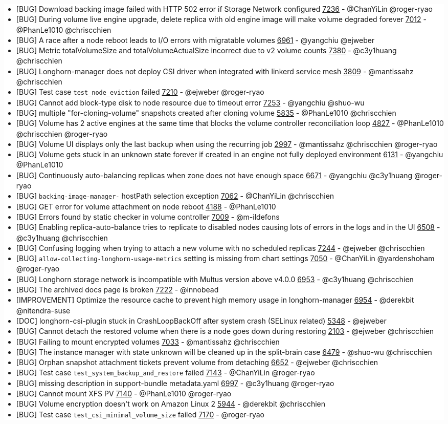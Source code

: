 - [BUG] Download backing image failed with HTTP 502 error if Storage Network configured [7236](https://github.com/longhorn/longhorn/issues/7236) - @ChanYiLin @roger-ryao
- [BUG] During volume live engine upgrade, delete replica with old engine image will make volume degraded forever [7012](https://github.com/longhorn/longhorn/issues/7012) - @PhanLe1010 @chriscchien
- [BUG] A race after a node reboot leads to I/O errors with migratable volumes [6961](https://github.com/longhorn/longhorn/issues/6961) - @yangchiu @ejweber
- [BUG] Metric totalVolumeSize and totalVolumeActualSize incorrect due to v2 volume counts [7380](https://github.com/longhorn/longhorn/issues/7380) - @c3y1huang @chriscchien
- [BUG] Longhorn-manager does not deploy CSI driver when integrated with linkerd service mesh [3809](https://github.com/longhorn/longhorn/issues/3809) - @mantissahz @chriscchien
- [BUG] Test case `test_node_eviction`  failed [7210](https://github.com/longhorn/longhorn/issues/7210) - @ejweber @roger-ryao
- [BUG] Cannot add block-type disk to node resource due to timeout error [7253](https://github.com/longhorn/longhorn/issues/7253) - @yangchiu @shuo-wu
- [BUG] multiple "for-cloning-volume" snapshots created after cloning volume  [5835](https://github.com/longhorn/longhorn/issues/5835) - @PhanLe1010 @chriscchien
- [BUG] Volume has 2 active engines at the same time that blocks the volume controller reconciliation loop  [4827](https://github.com/longhorn/longhorn/issues/4827) - @PhanLe1010 @chriscchien @roger-ryao
- [BUG] Volume UI displays only the last backup when using the recurring job [2997](https://github.com/longhorn/longhorn/issues/2997) - @mantissahz @chriscchien @roger-ryao
- [BUG] Volume gets stuck in an unknown state forever if created in an engine not fully deployed environment [6131](https://github.com/longhorn/longhorn/issues/6131) - @yangchiu @PhanLe1010
- [BUG] Continuously auto-balancing replicas when zone does not have enough space [6671](https://github.com/longhorn/longhorn/issues/6671) - @yangchiu @c3y1huang @roger-ryao
- [BUG] `backing-image-manager-` hostPath selection exception [7062](https://github.com/longhorn/longhorn/issues/7062) - @ChanYiLin @chriscchien
- [BUG] GET error for volume attachment on node reboot [4188](https://github.com/longhorn/longhorn/issues/4188) - @PhanLe1010
- [BUG] Errors found by static checker in volume controller [7009](https://github.com/longhorn/longhorn/issues/7009) - @m-ildefons
- [BUG] Enabling replica-auto-balance tries to replicate to disabled nodes causing lots of errors in the logs and in the UI [6508](https://github.com/longhorn/longhorn/issues/6508) - @c3y1huang @chriscchien
- [BUG] Confusing logging when trying to attach a new volume with no scheduled replicas [7244](https://github.com/longhorn/longhorn/issues/7244) - @ejweber @chriscchien
- [BUG] `allow-collecting-longhorn-usage-metrics` setting is missing from chart settings [7050](https://github.com/longhorn/longhorn/issues/7050) - @ChanYiLin @yardenshoham @roger-ryao
- [BUG] Longhorn storage network is incompatible with Multus version above v4.0.0 [6953](https://github.com/longhorn/longhorn/issues/6953) - @c3y1huang @chriscchien
- [BUG] The archived docs page is broken [7222](https://github.com/longhorn/longhorn/issues/7222) - @innobead
- [IMPROVEMENT] Optimize the resource cache to prevent high memory usage in longhorn-manager  [6954](https://github.com/longhorn/longhorn/issues/6954) - @derekbit @nitendra-suse
- [DOC] longhorn-csi-plugin stuck in CrashLoopBackOff after system crash (SELinux related) [5348](https://github.com/longhorn/longhorn/issues/5348) - @ejweber
- [BUG] Cannot detach the restored volume when there is a node goes down during restoring [2103](https://github.com/longhorn/longhorn/issues/2103) - @ejweber @chriscchien
- [BUG] Failing to mount encrypted volumes [7033](https://github.com/longhorn/longhorn/issues/7033) - @mantissahz @chriscchien
- [BUG] The instance manager with state unknown will be cleaned up in the split-brain case [6479](https://github.com/longhorn/longhorn/issues/6479) - @shuo-wu @chriscchien
- [BUG] Orphan snapshot attachment tickets prevent volume from detaching [6652](https://github.com/longhorn/longhorn/issues/6652) - @ejweber @chriscchien
- [BUG] Test case `test_system_backup_and_restore` failed [7143](https://github.com/longhorn/longhorn/issues/7143) - @ChanYiLin @roger-ryao
- [BUG] missing description in support-bundle metadata.yaml [6997](https://github.com/longhorn/longhorn/issues/6997) - @c3y1huang @roger-ryao
- [BUG] Cannot mount XFS PV  [7140](https://github.com/longhorn/longhorn/issues/7140) - @PhanLe1010 @roger-ryao
- [BUG] Volume encryption doesn't work on Amazon Linux 2 [5944](https://github.com/longhorn/longhorn/issues/5944) - @derekbit @chriscchien
- [BUG] Test case `test_csi_minimal_volume_size` failed [7170](https://github.com/longhorn/longhorn/issues/7170) - @roger-ryao